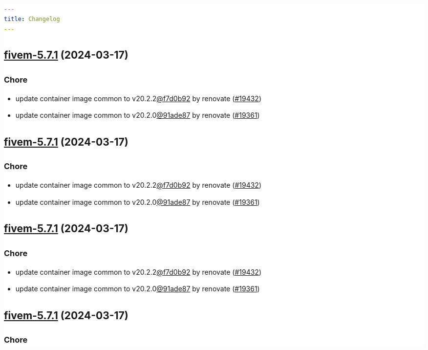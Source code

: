 ```yaml
---
title: Changelog
---
```




## [fivem-5.7.1](https://github.com/truecharts/charts/compare/fivem-5.6.0...fivem-5.7.1) (2024-03-17)

### Chore



- update container image common to v20.2.2[@f7d0b92](https://github.com/f7d0b92) by renovate ([#19432](https://github.com/truecharts/charts/issues/19432))

- update container image common to v20.2.0[@91ade87](https://github.com/91ade87) by renovate ([#19361](https://github.com/truecharts/charts/issues/19361))


## [fivem-5.7.1](https://github.com/truecharts/charts/compare/fivem-5.6.0...fivem-5.7.1) (2024-03-17)

### Chore



- update container image common to v20.2.2[@f7d0b92](https://github.com/f7d0b92) by renovate ([#19432](https://github.com/truecharts/charts/issues/19432))

- update container image common to v20.2.0[@91ade87](https://github.com/91ade87) by renovate ([#19361](https://github.com/truecharts/charts/issues/19361))


## [fivem-5.7.1](https://github.com/truecharts/charts/compare/fivem-5.6.0...fivem-5.7.1) (2024-03-17)

### Chore



- update container image common to v20.2.2[@f7d0b92](https://github.com/f7d0b92) by renovate ([#19432](https://github.com/truecharts/charts/issues/19432))

- update container image common to v20.2.0[@91ade87](https://github.com/91ade87) by renovate ([#19361](https://github.com/truecharts/charts/issues/19361))


## [fivem-5.7.1](https://github.com/truecharts/charts/compare/fivem-5.6.0...fivem-5.7.1) (2024-03-17)

### Chore
